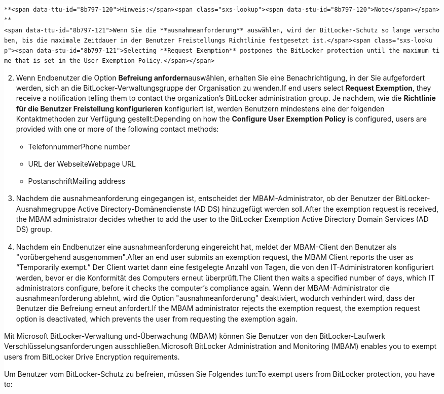     **<span data-ttu-id="8b797-120">Hinweis:</span><span class="sxs-lookup"><span data-stu-id="8b797-120">Note</span></span>**  
    <span data-ttu-id="8b797-121">Wenn Sie die **ausnahmeanforderung** auswählen, wird der BitLocker-Schutz so lange verschoben, bis die maximale Zeitdauer in der Benutzer Freistellungs Richtlinie festgesetzt ist.</span><span class="sxs-lookup"><span data-stu-id="8b797-121">Selecting **Request Exemption** postpones the BitLocker protection until the maximum time that is set in the User Exemption Policy.</span></span>



2.  <span data-ttu-id="8b797-122">Wenn Endbenutzer die Option **Befreiung anfordern**auswählen, erhalten Sie eine Benachrichtigung, in der Sie aufgefordert werden, sich an die BitLocker-Verwaltungsgruppe der Organisation zu wenden.</span><span class="sxs-lookup"><span data-stu-id="8b797-122">If end users select **Request Exemption**, they receive a notification telling them to contact the organization’s BitLocker administration group.</span></span> <span data-ttu-id="8b797-123">Je nachdem, wie die **Richtlinie für die Benutzer Freistellung konfigurieren** konfiguriert ist, werden Benutzern mindestens eine der folgenden Kontaktmethoden zur Verfügung gestellt:</span><span class="sxs-lookup"><span data-stu-id="8b797-123">Depending on how the **Configure User Exemption Policy** is configured, users are provided with one or more of the following contact methods:</span></span>

    -   <span data-ttu-id="8b797-124">Telefonnummer</span><span class="sxs-lookup"><span data-stu-id="8b797-124">Phone number</span></span>

    -   <span data-ttu-id="8b797-125">URL der Webseite</span><span class="sxs-lookup"><span data-stu-id="8b797-125">Webpage URL</span></span>

    -   <span data-ttu-id="8b797-126">Postanschrift</span><span class="sxs-lookup"><span data-stu-id="8b797-126">Mailing address</span></span>

3.  <span data-ttu-id="8b797-127">Nachdem die ausnahmeanforderung eingegangen ist, entscheidet der MBAM-Administrator, ob der Benutzer der BitLocker-Ausnahmegruppe Active Directory-Domänendienste (AD DS) hinzugefügt werden soll.</span><span class="sxs-lookup"><span data-stu-id="8b797-127">After the exemption request is received, the MBAM administrator decides whether to add the user to the BitLocker Exemption Active Directory Domain Services (AD DS) group.</span></span>

4.  <span data-ttu-id="8b797-128">Nachdem ein Endbenutzer eine ausnahmeanforderung eingereicht hat, meldet der MBAM-Client den Benutzer als "vorübergehend ausgenommen".</span><span class="sxs-lookup"><span data-stu-id="8b797-128">After an end user submits an exemption request, the MBAM Client reports the user as “Temporarily exempt.”</span></span> <span data-ttu-id="8b797-129">Der Client wartet dann eine festgelegte Anzahl von Tagen, die von den IT-Administratoren konfiguriert werden, bevor er die Konformität des Computers erneut überprüft.</span><span class="sxs-lookup"><span data-stu-id="8b797-129">The Client then waits a specified number of days, which IT administrators configure, before it checks the computer’s compliance again.</span></span> <span data-ttu-id="8b797-130">Wenn der MBAM-Administrator die ausnahmeanforderung ablehnt, wird die Option "ausnahmeanforderung" deaktiviert, wodurch verhindert wird, dass der Benutzer die Befreiung erneut anfordert.</span><span class="sxs-lookup"><span data-stu-id="8b797-130">If the MBAM administrator rejects the exemption request, the exemption request option is deactivated, which prevents the user from requesting the exemption again.</span></span>

<span data-ttu-id="8b797-131">Mit Microsoft BitLocker-Verwaltung und-Überwachung (MBAM) können Sie Benutzer von den BitLocker-Laufwerk Verschlüsselungsanforderungen ausschließen.</span><span class="sxs-lookup"><span data-stu-id="8b797-131">Microsoft BitLocker Administration and Monitoring (MBAM) enables you to exempt users from BitLocker Drive Encryption requirements.</span></span>

<span data-ttu-id="8b797-132">Um Benutzer vom BitLocker-Schutz zu befreien, müssen Sie Folgendes tun:</span><span class="sxs-lookup"><span data-stu-id="8b797-132">To exempt users from BitLocker protection, you have to:</span></span>
